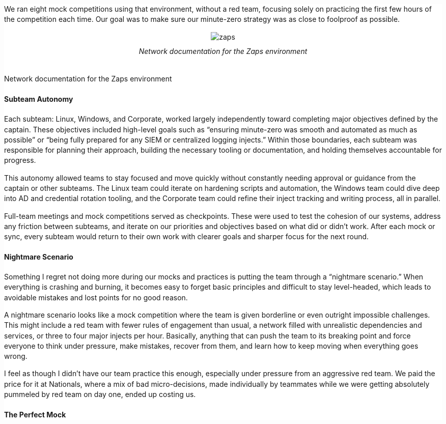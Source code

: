 We ran eight mock competitions using that environment, without a red team, focusing solely on practicing the first few hours of the competition each time. Our goal was to make sure our minute-zero strategy was as close to foolproof as possible.

<figure style="text-align: center; margin: 0;">
  <img src="https://akshayrohatgi.com/img/how2winccdc/zaps.png" alt="zaps" style="max-width: 600px; width: 100%; height: auto;">
  <figcaption style="font-style: italic; margin-top: 8px;">
    Network documentation for the Zaps environment
  </figcaption>
</figure>

<br/>

Network documentation for the Zaps environment

#### Subteam Autonomy

Each subteam: Linux, Windows, and Corporate, worked largely independently toward completing major objectives defined by the captain. These objectives included high-level goals such as “ensuring minute-zero was smooth and automated as much as possible” or “being fully prepared for any SIEM or centralized logging injects.” Within those boundaries, each subteam was responsible for planning their approach, building the necessary tooling or documentation, and holding themselves accountable for progress.

This autonomy allowed teams to stay focused and move quickly without constantly needing approval or guidance from the captain or other subteams. The Linux team could iterate on hardening scripts and automation, the Windows team could dive deep into AD and credential rotation tooling, and the Corporate team could refine their inject tracking and writing process, all in parallel.

Full-team meetings and mock competitions served as checkpoints. These were used to test the cohesion of our systems, address any friction between subteams, and iterate on our priorities and objectives based on what did or didn’t work. After each mock or sync, every subteam would return to their own work with clearer goals and sharper focus for the next round.

#### Nightmare Scenario

Something I regret not doing more during our mocks and practices is putting the team through a “nightmare scenario.” When everything is crashing and burning, it becomes easy to forget basic principles and difficult to stay level-headed, which leads to avoidable mistakes and lost points for no good reason.

A nightmare scenario looks like a mock competition where the team is given borderline or even outright impossible challenges. This might include a red team with fewer rules of engagement than usual, a network filled with unrealistic dependencies and services, or three to four major injects per hour. Basically, anything that can push the team to its breaking point and force everyone to think under pressure, make mistakes, recover from them, and learn how to keep moving when everything goes wrong.

I feel as though I didn’t have our team practice this enough, especially under pressure from an aggressive red team. We paid the price for it at Nationals, where a mix of bad micro-decisions, made individually by teammates while we were getting absolutely pummeled by red team on day one, ended up costing us.

#### The Perfect Mock
